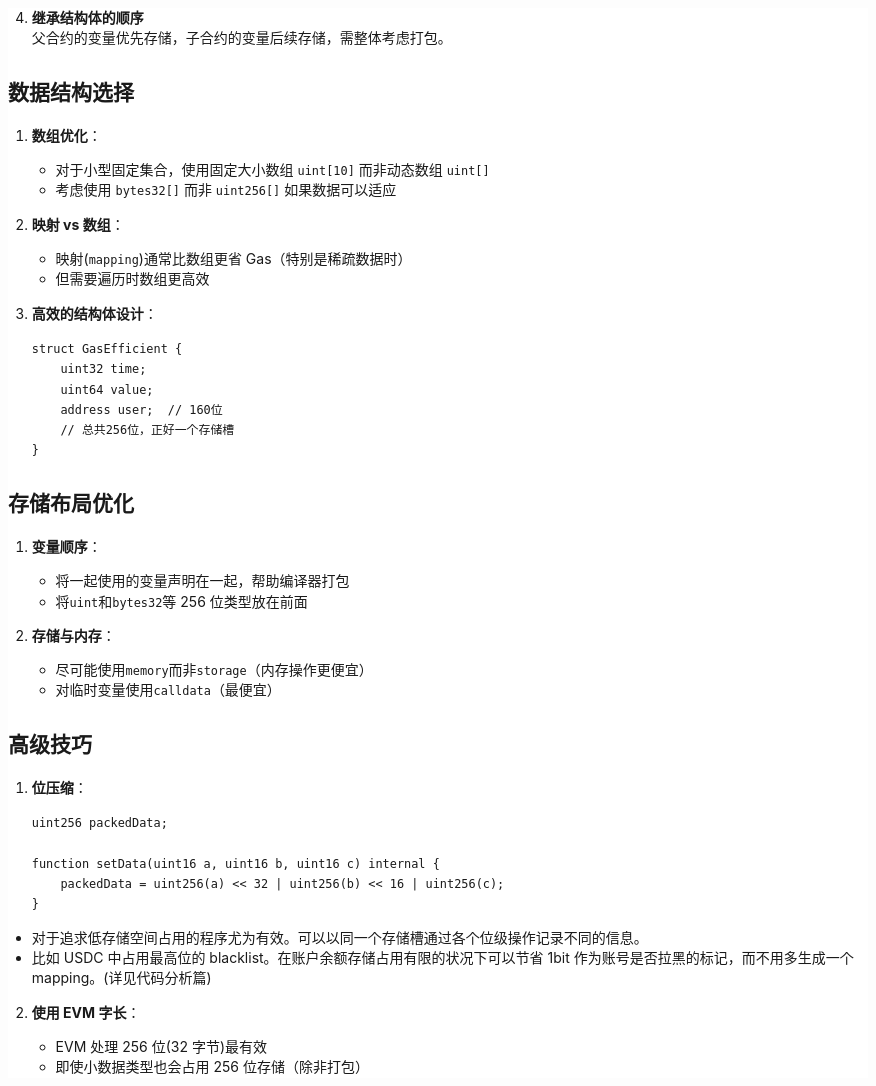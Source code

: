 4. **继承结构体的顺序**  
   父合约的变量优先存储，子合约的变量后续存储，需整体考虑打包。

## 数据结构选择

1. **数组优化**：

   - 对于小型固定集合，使用固定大小数组 `uint[10]` 而非动态数组 `uint[]`
   - 考虑使用 `bytes32[]` 而非 `uint256[]` 如果数据可以适应

2. **映射 vs 数组**：

   - 映射(`mapping`)通常比数组更省 Gas（特别是稀疏数据时）
   - 但需要遍历时数组更高效

3. **高效的结构体设计**：
   ```solidity
   struct GasEfficient {
       uint32 time;
       uint64 value;
       address user;  // 160位
       // 总共256位，正好一个存储槽
   }
   ```

## 存储布局优化

1. **变量顺序**：

   - 将一起使用的变量声明在一起，帮助编译器打包
   - 将`uint`和`bytes32`等 256 位类型放在前面

2. **存储与内存**：
   - 尽可能使用`memory`而非`storage`（内存操作更便宜）
   - 对临时变量使用`calldata`（最便宜）

## 高级技巧

1. **位压缩**：

   ```solidity
   uint256 packedData;

   function setData(uint16 a, uint16 b, uint16 c) internal {
       packedData = uint256(a) << 32 | uint256(b) << 16 | uint256(c);
   }
   ```

- 对于追求低存储空间占用的程序尤为有效。可以以同一个存储槽通过各个位级操作记录不同的信息。
- 比如 USDC 中占用最高位的 blacklist。在账户余额存储占用有限的状况下可以节省 1bit 作为账号是否拉黑的标记，而不用多生成一个 mapping。(详见代码分析篇)

2. **使用 EVM 字长**：

   - EVM 处理 256 位(32 字节)最有效
   - 即使小数据类型也会占用 256 位存储（除非打包）
